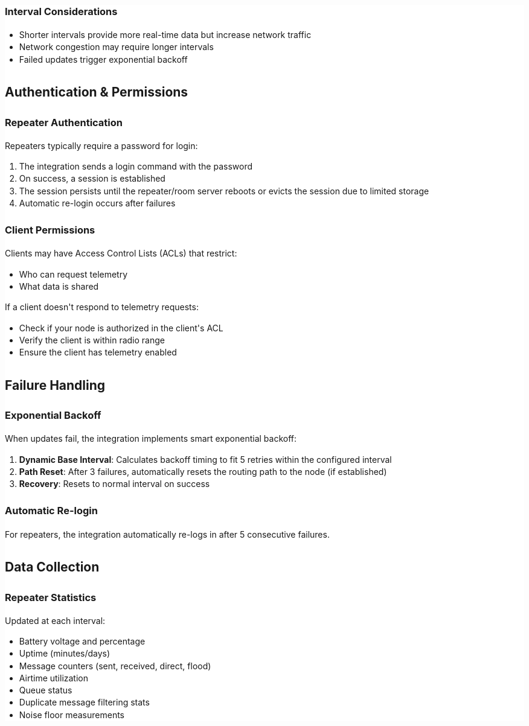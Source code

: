 ### Interval Considerations

- Shorter intervals provide more real-time data but increase network traffic
- Network congestion may require longer intervals
- Failed updates trigger exponential backoff

## Authentication & Permissions

### Repeater Authentication

Repeaters typically require a password for login:
1. The integration sends a login command with the password
2. On success, a session is established
3. The session persists until the repeater/room server reboots or evicts the session due to limited storage
4. Automatic re-login occurs after failures

### Client Permissions

Clients may have Access Control Lists (ACLs) that restrict:
- Who can request telemetry
- What data is shared

If a client doesn't respond to telemetry requests:
- Check if your node is authorized in the client's ACL
- Verify the client is within radio range
- Ensure the client has telemetry enabled

## Failure Handling

### Exponential Backoff

When updates fail, the integration implements smart exponential backoff:

1. **Dynamic Base Interval**: Calculates backoff timing to fit 5 retries within the configured interval
2. **Path Reset**: After 3 failures, automatically resets the routing path to the node (if established)
3. **Recovery**: Resets to normal interval on success

### Automatic Re-login

For repeaters, the integration automatically re-logs in after 5 consecutive failures.

## Data Collection

### Repeater Statistics

Updated at each interval:
- Battery voltage and percentage
- Uptime (minutes/days)
- Message counters (sent, received, direct, flood)
- Airtime utilization
- Queue status
- Duplicate message filtering stats
- Noise floor measurements
